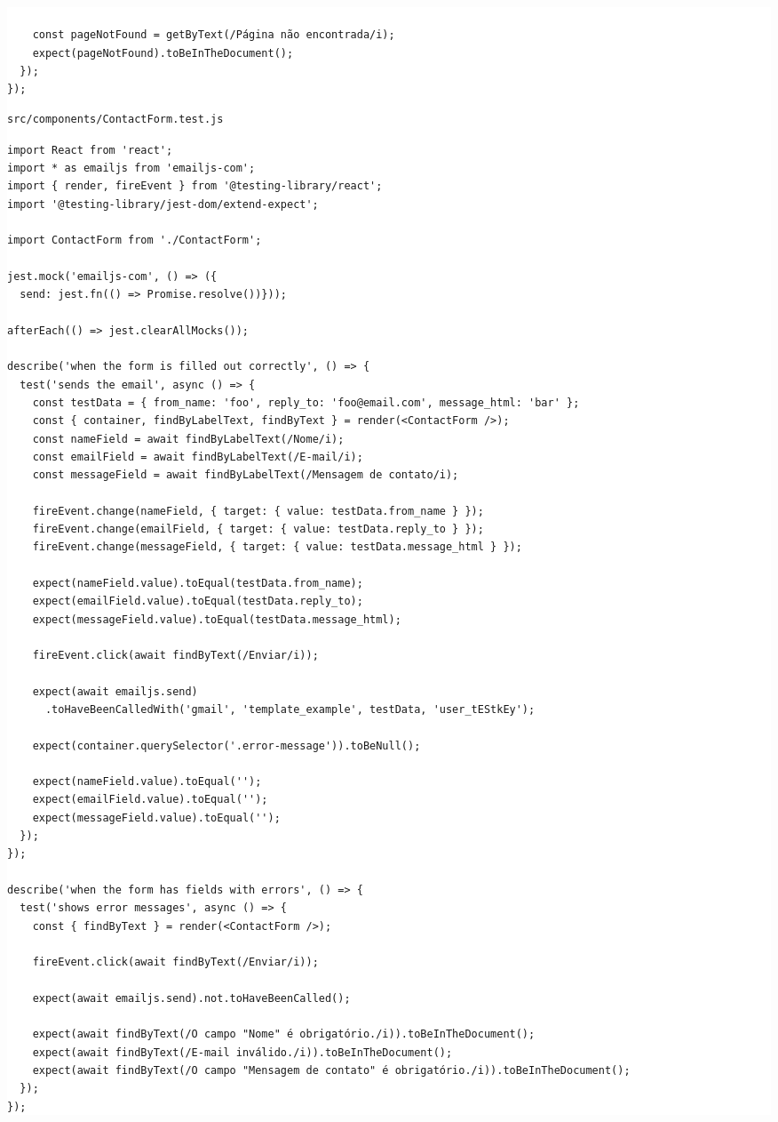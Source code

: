 ```language-jsx

    const pageNotFound = getByText(/Página não encontrada/i);
    expect(pageNotFound).toBeInTheDocument();
  });
});
```

`src/components/ContactForm.test.js`

```language-jsx
import React from 'react';
import * as emailjs from 'emailjs-com';
import { render, fireEvent } from '@testing-library/react';
import '@testing-library/jest-dom/extend-expect';

import ContactForm from './ContactForm';

jest.mock('emailjs-com', () => ({
  send: jest.fn(() => Promise.resolve())}));

afterEach(() => jest.clearAllMocks());

describe('when the form is filled out correctly', () => {
  test('sends the email', async () => {
    const testData = { from_name: 'foo', reply_to: 'foo@email.com', message_html: 'bar' };
    const { container, findByLabelText, findByText } = render(<ContactForm />);
    const nameField = await findByLabelText(/Nome/i);
    const emailField = await findByLabelText(/E-mail/i);
    const messageField = await findByLabelText(/Mensagem de contato/i);

    fireEvent.change(nameField, { target: { value: testData.from_name } });
    fireEvent.change(emailField, { target: { value: testData.reply_to } });
    fireEvent.change(messageField, { target: { value: testData.message_html } });

    expect(nameField.value).toEqual(testData.from_name);
    expect(emailField.value).toEqual(testData.reply_to);
    expect(messageField.value).toEqual(testData.message_html);

    fireEvent.click(await findByText(/Enviar/i));

    expect(await emailjs.send)
      .toHaveBeenCalledWith('gmail', 'template_example', testData, 'user_tEStkEy');

    expect(container.querySelector('.error-message')).toBeNull();

    expect(nameField.value).toEqual('');
    expect(emailField.value).toEqual('');
    expect(messageField.value).toEqual('');
  });
});

describe('when the form has fields with errors', () => {
  test('shows error messages', async () => {
    const { findByText } = render(<ContactForm />);

    fireEvent.click(await findByText(/Enviar/i));

    expect(await emailjs.send).not.toHaveBeenCalled();

    expect(await findByText(/O campo "Nome" é obrigatório./i)).toBeInTheDocument();
    expect(await findByText(/E-mail inválido./i)).toBeInTheDocument();
    expect(await findByText(/O campo "Mensagem de contato" é obrigatório./i)).toBeInTheDocument();
  });
});
```